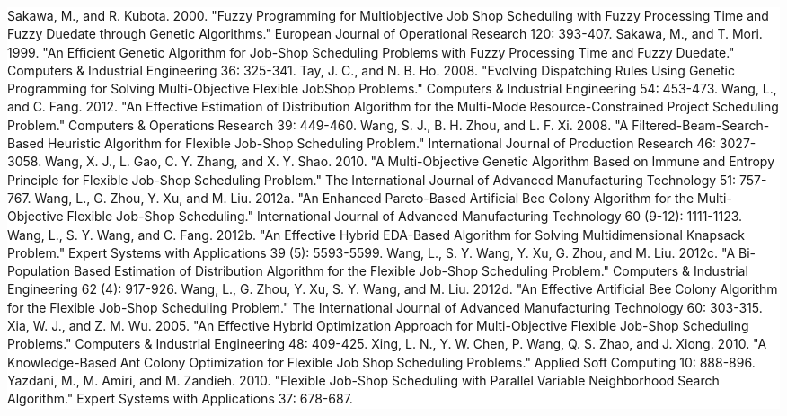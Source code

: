 Sakawa, M., and R. Kubota. 2000. "Fuzzy Programming for Multiobjective Job Shop Scheduling with Fuzzy Processing Time and Fuzzy Duedate through Genetic Algorithms." European Journal of Operational Research 120: 393-407.
Sakawa, M., and T. Mori. 1999. "An Efficient Genetic Algorithm for Job-Shop Scheduling Problems with Fuzzy Processing Time and Fuzzy Duedate." Computers \& Industrial Engineering 36: 325-341.
Tay, J. C., and N. B. Ho. 2008. "Evolving Dispatching Rules Using Genetic Programming for Solving Multi-Objective Flexible JobShop Problems." Computers \& Industrial Engineering 54: 453-473.
Wang, L., and C. Fang. 2012. "An Effective Estimation of Distribution Algorithm for the Multi-Mode Resource-Constrained Project Scheduling Problem." Computers \& Operations Research 39: 449-460.
Wang, S. J., B. H. Zhou, and L. F. Xi. 2008. "A Filtered-Beam-Search-Based Heuristic Algorithm for Flexible Job-Shop Scheduling Problem." International Journal of Production Research 46: 3027-3058.
Wang, X. J., L. Gao, C. Y. Zhang, and X. Y. Shao. 2010. "A Multi-Objective Genetic Algorithm Based on Immune and Entropy Principle for Flexible Job-Shop Scheduling Problem." The International Journal of Advanced Manufacturing Technology 51: 757-767.
Wang, L., G. Zhou, Y. Xu, and M. Liu. 2012a. "An Enhanced Pareto-Based Artificial Bee Colony Algorithm for the Multi-Objective Flexible Job-Shop Scheduling." International Journal of Advanced Manufacturing Technology 60 (9-12): 1111-1123.
Wang, L., S. Y. Wang, and C. Fang. 2012b. "An Effective Hybrid EDA-Based Algorithm for Solving Multidimensional Knapsack Problem." Expert Systems with Applications 39 (5): 5593-5599.
Wang, L., S. Y. Wang, Y. Xu, G. Zhou, and M. Liu. 2012c. "A Bi-Population Based Estimation of Distribution Algorithm for the Flexible Job-Shop Scheduling Problem." Computers \& Industrial Engineering 62 (4): 917-926.
Wang, L., G. Zhou, Y. Xu, S. Y. Wang, and M. Liu. 2012d. "An Effective Artificial Bee Colony Algorithm for the Flexible Job-Shop Scheduling Problem." The International Journal of Advanced Manufacturing Technology 60: 303-315.
Xia, W. J., and Z. M. Wu. 2005. "An Effective Hybrid Optimization Approach for Multi-Objective Flexible Job-Shop Scheduling Problems." Computers \& Industrial Engineering 48: 409-425.
Xing, L. N., Y. W. Chen, P. Wang, Q. S. Zhao, and J. Xiong. 2010. "A Knowledge-Based Ant Colony Optimization for Flexible Job Shop Scheduling Problems." Applied Soft Computing 10: 888-896.
Yazdani, M., M. Amiri, and M. Zandieh. 2010. "Flexible Job-Shop Scheduling with Parallel Variable Neighborhood Search Algorithm." Expert Systems with Applications 37: 678-687.